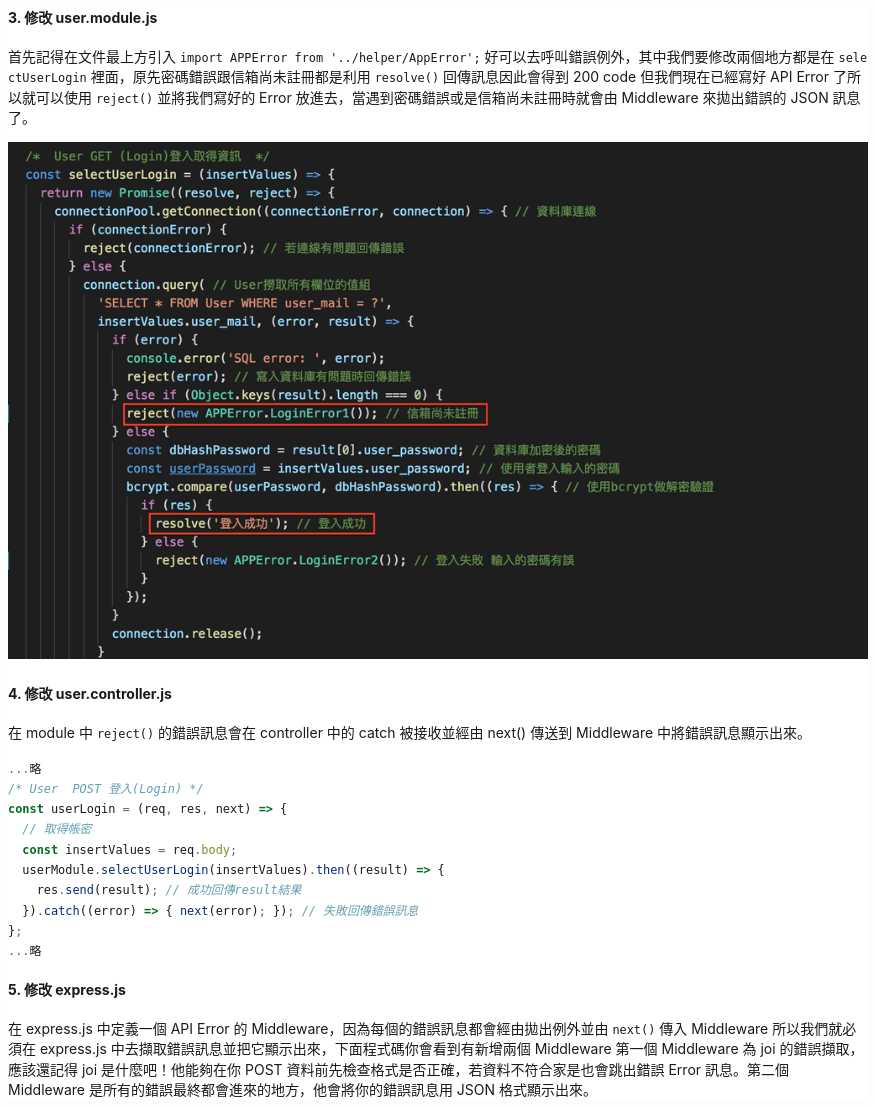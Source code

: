 #### 3. 修改 user.module.js
首先記得在文件最上方引入 `import APPError from '../helper/AppError';` 好可以去呼叫錯誤例外，其中我們要修改兩個地方都是在 `selectUserLogin` 裡面，原先密碼錯誤跟信箱尚未註冊都是利用 `resolve()` 回傳訊息因此會得到 200 code 但我們現在已經寫好 API Error 了所以就可以使用 `reject()` 並將我們寫好的 Error 放進去，當遇到密碼錯誤或是信箱尚未註冊時就會由 Middleware 來拋出錯誤的 JSON 訊息了。

<img src="/images/posts/it2018/img1070110-3.png">

#### 4. 修改 user.controller.js
在 module 中 `reject()` 的錯誤訊息會在 controller 中的 catch 被接收並經由 next() 傳送到 Middleware 中將錯誤訊息顯示出來。

```js
...略
/* User  POST 登入(Login) */
const userLogin = (req, res, next) => {
  // 取得帳密
  const insertValues = req.body;
  userModule.selectUserLogin(insertValues).then((result) => {
    res.send(result); // 成功回傳result結果
  }).catch((error) => { next(error); }); // 失敗回傳錯誤訊息
};
...略
```

#### 5. 修改 express.js
在 express.js 中定義一個 API Error 的 Middleware，因為每個的錯誤訊息都會經由拋出例外並由 `next()` 傳入 Middleware 所以我們就必須在 express.js 中去擷取錯誤訊息並把它顯示出來，下面程式碼你會看到有新增兩個 Middleware 第一個 Middleware 為 joi 的錯誤擷取，應該還記得 joi 是什麼吧！他能夠在你 POST 資料前先檢查格式是否正確，若資料不符合家是也會跳出錯誤 Error 訊息。第二個 Middleware 是所有的錯誤最終都會進來的地方，他會將你的錯誤訊息用 JSON 格式顯示出來。
